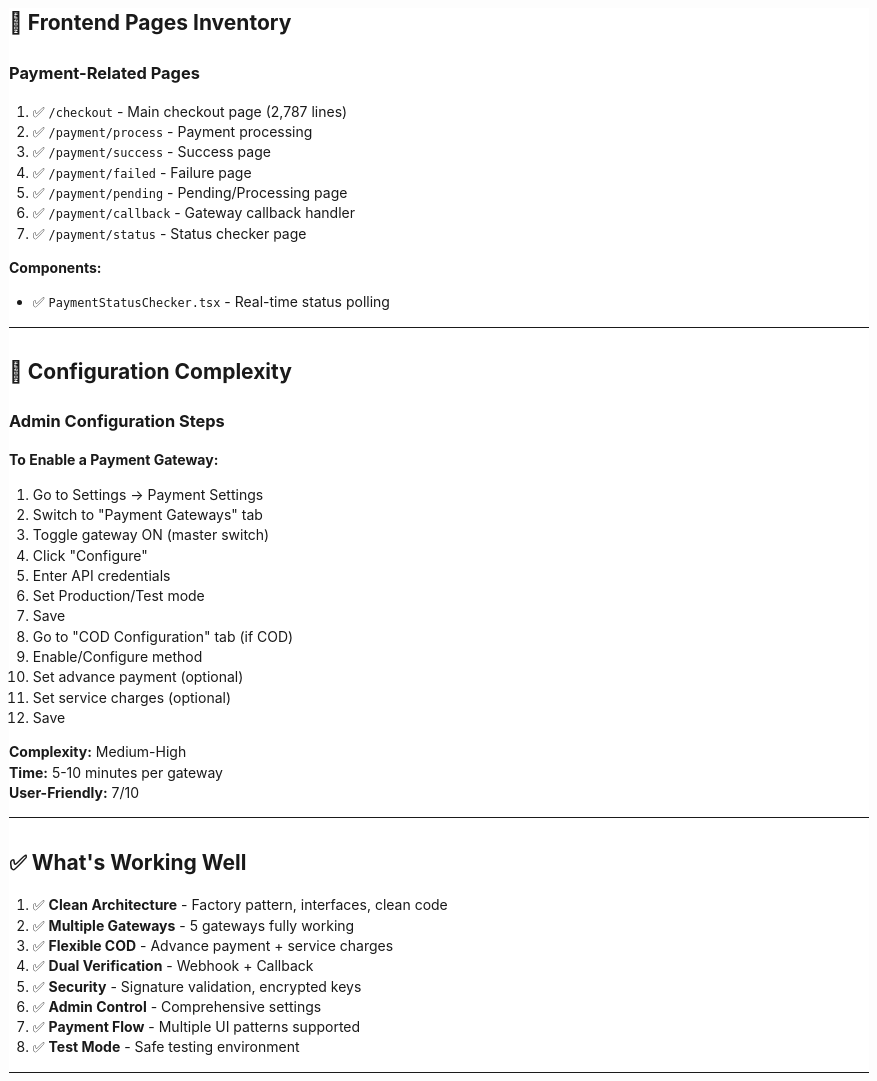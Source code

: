 
## 📱 Frontend Pages Inventory

### Payment-Related Pages
1. ✅ `/checkout` - Main checkout page (2,787 lines)
2. ✅ `/payment/process` - Payment processing
3. ✅ `/payment/success` - Success page
4. ✅ `/payment/failed` - Failure page
5. ✅ `/payment/pending` - Pending/Processing page
6. ✅ `/payment/callback` - Gateway callback handler
7. ✅ `/payment/status` - Status checker page

**Components:**
- ✅ `PaymentStatusChecker.tsx` - Real-time status polling

---

## 🔧 Configuration Complexity

### Admin Configuration Steps

**To Enable a Payment Gateway:**
1. Go to Settings → Payment Settings
2. Switch to "Payment Gateways" tab
3. Toggle gateway ON (master switch)
4. Click "Configure"
5. Enter API credentials
6. Set Production/Test mode
7. Save
8. Go to "COD Configuration" tab (if COD)
9. Enable/Configure method
10. Set advance payment (optional)
11. Set service charges (optional)
12. Save

**Complexity:** Medium-High  
**Time:** 5-10 minutes per gateway  
**User-Friendly:** 7/10

---

## ✅ What's Working Well

1. ✅ **Clean Architecture** - Factory pattern, interfaces, clean code
2. ✅ **Multiple Gateways** - 5 gateways fully working
3. ✅ **Flexible COD** - Advance payment + service charges
4. ✅ **Dual Verification** - Webhook + Callback
5. ✅ **Security** - Signature validation, encrypted keys
6. ✅ **Admin Control** - Comprehensive settings
7. ✅ **Payment Flow** - Multiple UI patterns supported
8. ✅ **Test Mode** - Safe testing environment

---